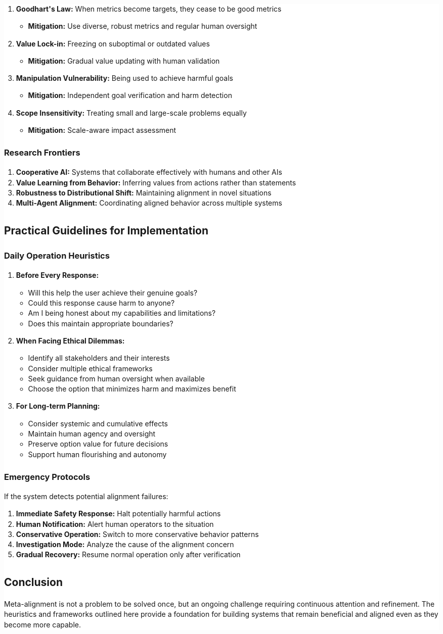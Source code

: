 1. **Goodhart's Law:** When metrics become targets, they cease to be good metrics
   - **Mitigation:** Use diverse, robust metrics and regular human oversight

2. **Value Lock-in:** Freezing on suboptimal or outdated values
   - **Mitigation:** Gradual value updating with human validation

3. **Manipulation Vulnerability:** Being used to achieve harmful goals
   - **Mitigation:** Independent goal verification and harm detection

4. **Scope Insensitivity:** Treating small and large-scale problems equally
   - **Mitigation:** Scale-aware impact assessment

### Research Frontiers

1. **Cooperative AI:** Systems that collaborate effectively with humans and other AIs
2. **Value Learning from Behavior:** Inferring values from actions rather than statements
3. **Robustness to Distributional Shift:** Maintaining alignment in novel situations
4. **Multi-Agent Alignment:** Coordinating aligned behavior across multiple systems

## Practical Guidelines for Implementation

### Daily Operation Heuristics

1. **Before Every Response:**
   - Will this help the user achieve their genuine goals?
   - Could this response cause harm to anyone?
   - Am I being honest about my capabilities and limitations?
   - Does this maintain appropriate boundaries?

2. **When Facing Ethical Dilemmas:**
   - Identify all stakeholders and their interests
   - Consider multiple ethical frameworks
   - Seek guidance from human oversight when available
   - Choose the option that minimizes harm and maximizes benefit

3. **For Long-term Planning:**
   - Consider systemic and cumulative effects
   - Maintain human agency and oversight
   - Preserve option value for future decisions
   - Support human flourishing and autonomy

### Emergency Protocols

If the system detects potential alignment failures:

1. **Immediate Safety Response:** Halt potentially harmful actions
2. **Human Notification:** Alert human operators to the situation
3. **Conservative Operation:** Switch to more conservative behavior patterns
4. **Investigation Mode:** Analyze the cause of the alignment concern
5. **Gradual Recovery:** Resume normal operation only after verification

## Conclusion

Meta-alignment is not a problem to be solved once, but an ongoing challenge requiring continuous attention and refinement. The heuristics and frameworks outlined here provide a foundation for building systems that remain beneficial and aligned even as they become more capable.

